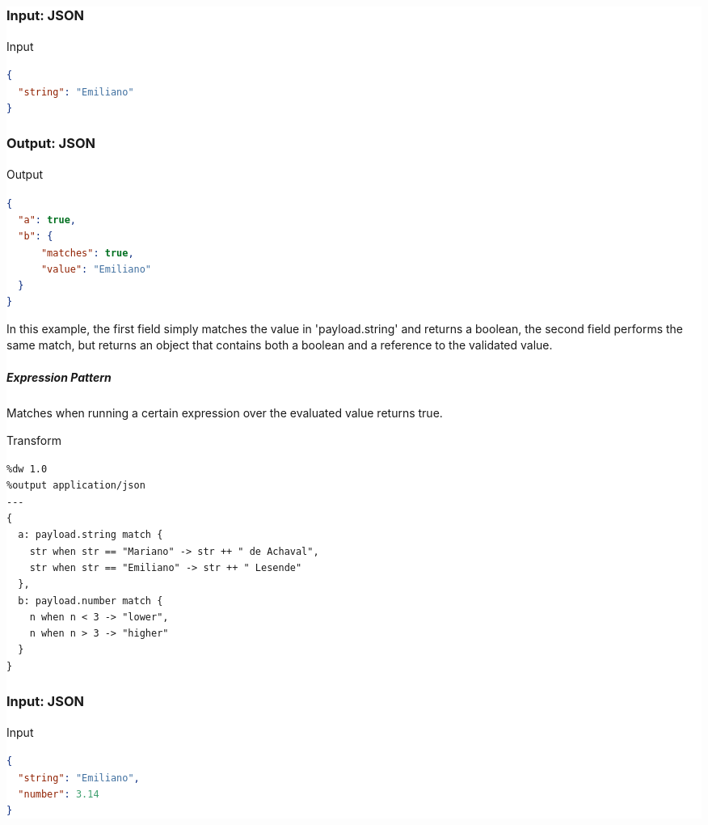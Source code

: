 ### Input: JSON

Input

```json
{
  "string": "Emiliano"
}
```

### Output: JSON

Output

```json
{
  "a": true,
  "b": {
      "matches": true,
      "value": "Emiliano"
  }
}
```

In this example, the first field simply matches the value in 'payload.string' and returns a boolean, the second field performs the same match, but returns an object that contains both a boolean and a reference to the validated value.

##### Expression Pattern

Matches when running a certain expression over the evaluated value returns true.

Transform

```dataweave
%dw 1.0
%output application/json
---
{
  a: payload.string match {
    str when str == "Mariano" -> str ++ " de Achaval",
    str when str == "Emiliano" -> str ++ " Lesende"
  },
  b: payload.number match {
    n when n < 3 -> "lower",
    n when n > 3 -> "higher"
  }
}
```

### Input: JSON

Input

```json
{
  "string": "Emiliano",
  "number": 3.14
}
```
